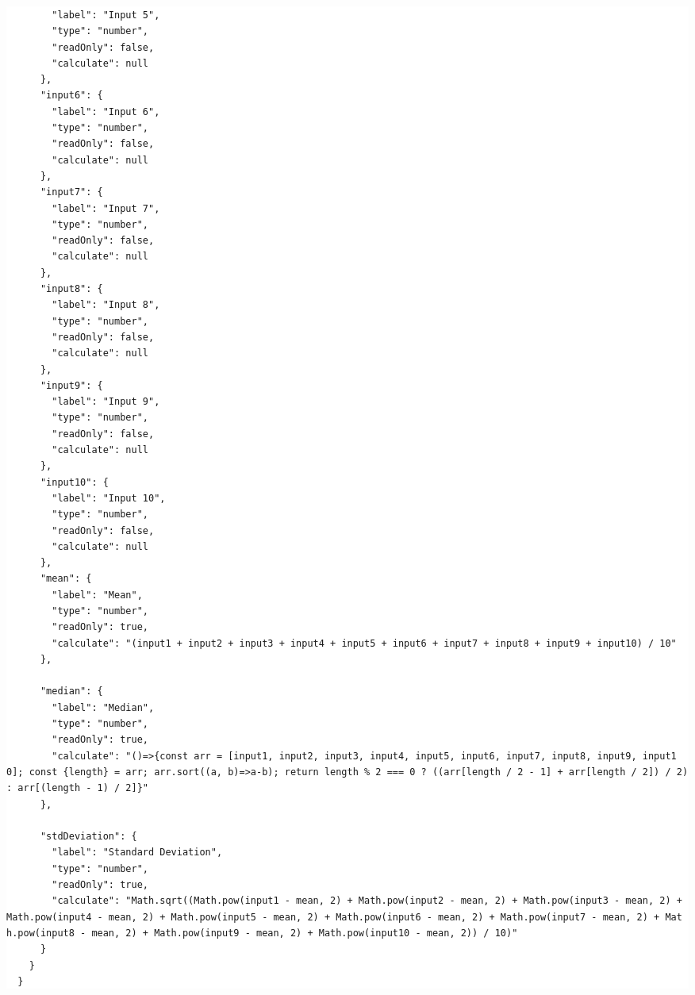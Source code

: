 ```
        "label": "Input 5",
        "type": "number",
        "readOnly": false,
        "calculate": null
      },
      "input6": {
        "label": "Input 6",
        "type": "number",
        "readOnly": false,
        "calculate": null
      },
      "input7": {
        "label": "Input 7",
        "type": "number",
        "readOnly": false,
        "calculate": null
      },
      "input8": {
        "label": "Input 8",
        "type": "number",
        "readOnly": false,
        "calculate": null
      },
      "input9": {
        "label": "Input 9",
        "type": "number",
        "readOnly": false,
        "calculate": null
      },
      "input10": {
        "label": "Input 10",
        "type": "number",
        "readOnly": false,
        "calculate": null
      },
      "mean": {
        "label": "Mean",
        "type": "number",
        "readOnly": true,
        "calculate": "(input1 + input2 + input3 + input4 + input5 + input6 + input7 + input8 + input9 + input10) / 10"
      },

      "median": {
        "label": "Median",
        "type": "number",
        "readOnly": true,
        "calculate": "()=>{const arr = [input1, input2, input3, input4, input5, input6, input7, input8, input9, input10]; const {length} = arr; arr.sort((a, b)=>a-b); return length % 2 === 0 ? ((arr[length / 2 - 1] + arr[length / 2]) / 2) : arr[(length - 1) / 2]}"
      },

      "stdDeviation": {
        "label": "Standard Deviation",
        "type": "number",
        "readOnly": true,
        "calculate": "Math.sqrt((Math.pow(input1 - mean, 2) + Math.pow(input2 - mean, 2) + Math.pow(input3 - mean, 2) + Math.pow(input4 - mean, 2) + Math.pow(input5 - mean, 2) + Math.pow(input6 - mean, 2) + Math.pow(input7 - mean, 2) + Math.pow(input8 - mean, 2) + Math.pow(input9 - mean, 2) + Math.pow(input10 - mean, 2)) / 10)"
      }
    }
  }
```